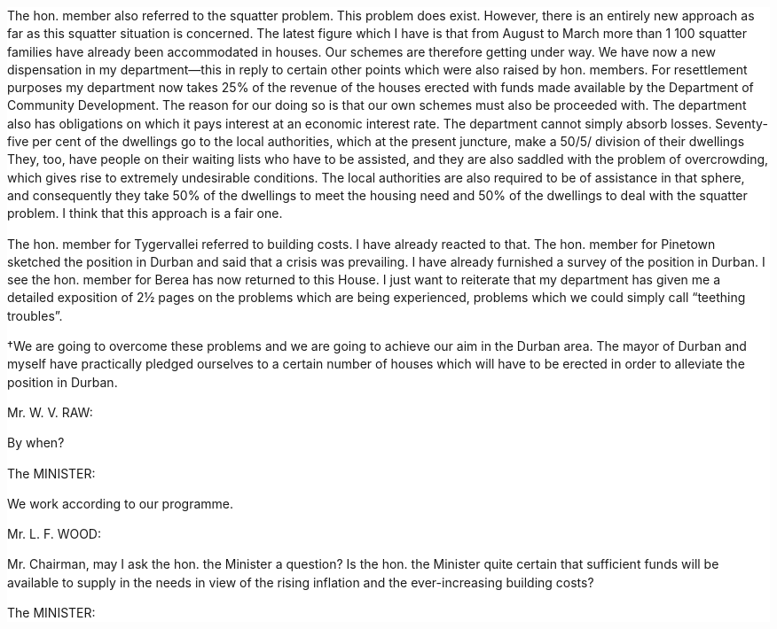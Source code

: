 <p>The hon. member also referred to the squatter problem. This problem does exist. However, there is an entirely new approach as far as this squatter situation is concerned. The latest figure which I have is that from August to March more than 1 100 squatter families have already been accommodated in houses. Our schemes are therefore getting under way. We have now a new dispensation in my department&#x2014;this in reply to certain other points which were also raised by hon. members. For resettlement purposes my department now takes 25% of the revenue of the houses erected with funds made available by the Department of Community Development. The reason for our doing so is that our own schemes must also be proceeded with. The department also has obligations on which it pays interest at an economic interest rate. The department cannot simply absorb losses. Seventy-five per cent of the dwellings go to the local authorities, which at the present juncture, make a 50/5/ division of their dwellings They, too, have people on their waiting lists who have to be assisted, and they are also saddled with the problem of overcrowding, which gives rise to extremely undesirable conditions. The local authorities are also required to be of assistance in that sphere, and consequently they take 50% of the dwellings to meet the housing need and 50% of the dwellings to deal with the squatter problem. I think that this approach is a fair one.</p>

<p>The hon. member for Tygervallei referred to building costs. I have already reacted to that. The hon. member for Pinetown sketched the position in Durban and said that a crisis was prevailing. I have already furnished a survey of the position in Durban. I see the hon. member for Berea has now returned to this House. I just want to reiterate that my department has given me a detailed exposition of 2&#x00BD; pages on the problems which are being experienced, problems which we could simply call &#x201C;teething troubles&#x201D;.</p>

<p>&#x2020;We are going to overcome these problems and we are going to achieve our aim in the Durban area. The mayor of Durban and myself have practically pledged ourselves to a certain number of houses which will have to be erected in order to alleviate the position in Durban.</p>

</speech>

<speech by="#raw">

<from>Mr. <person refersTo="hansard_za">W. V. RAW</person>:</from>

<p>By when?</p>

</speech>

<speech by="#minister">

<from>The <person refersTo="hansard_za">MINISTER</person>:</from>

<p>We work according to our programme.</p>

</speech>

<speech by="#wood">

<from>Mr. <person refersTo="hansard_za">L. F. WOOD</person>:</from>

<p>Mr. Chairman, may I ask the hon. the Minister a question? Is the hon. the Minister quite certain that sufficient funds will be available to supply in the needs in view of the rising inflation and the ever-increasing building costs?</p>

</speech>

<speech by="#minister">

<from>The <person refersTo="hansard_za">MINISTER</person>:</from>
